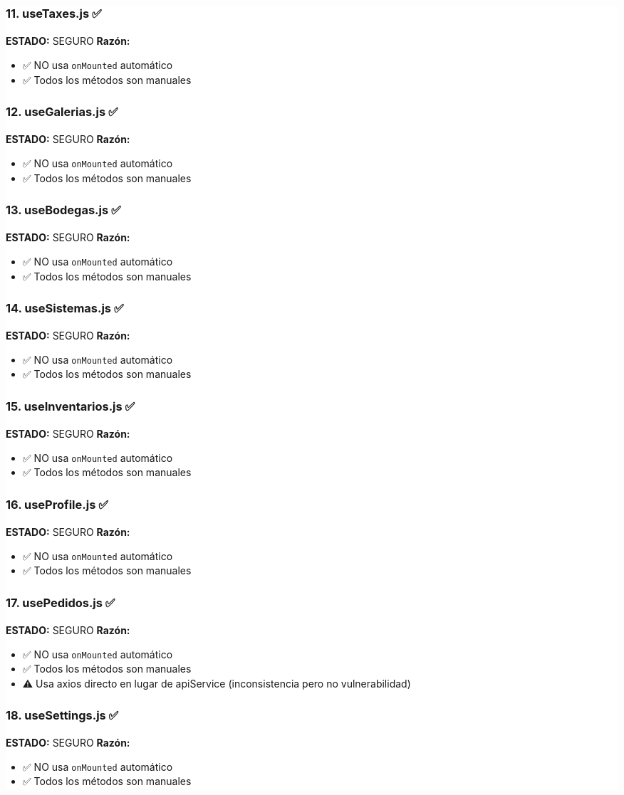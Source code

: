 ### 11. useTaxes.js ✅
**ESTADO:** SEGURO
**Razón:**
- ✅ NO usa `onMounted` automático
- ✅ Todos los métodos son manuales

### 12. useGalerias.js ✅
**ESTADO:** SEGURO
**Razón:**
- ✅ NO usa `onMounted` automático
- ✅ Todos los métodos son manuales

### 13. useBodegas.js ✅
**ESTADO:** SEGURO
**Razón:**
- ✅ NO usa `onMounted` automático
- ✅ Todos los métodos son manuales

### 14. useSistemas.js ✅
**ESTADO:** SEGURO
**Razón:**
- ✅ NO usa `onMounted` automático
- ✅ Todos los métodos son manuales

### 15. useInventarios.js ✅
**ESTADO:** SEGURO
**Razón:**
- ✅ NO usa `onMounted` automático
- ✅ Todos los métodos son manuales

### 16. useProfile.js ✅
**ESTADO:** SEGURO
**Razón:**
- ✅ NO usa `onMounted` automático
- ✅ Todos los métodos son manuales

### 17. usePedidos.js ✅
**ESTADO:** SEGURO
**Razón:**
- ✅ NO usa `onMounted` automático
- ✅ Todos los métodos son manuales
- ⚠️ Usa axios directo en lugar de apiService (inconsistencia pero no vulnerabilidad)

### 18. useSettings.js ✅
**ESTADO:** SEGURO
**Razón:**
- ✅ NO usa `onMounted` automático
- ✅ Todos los métodos son manuales
